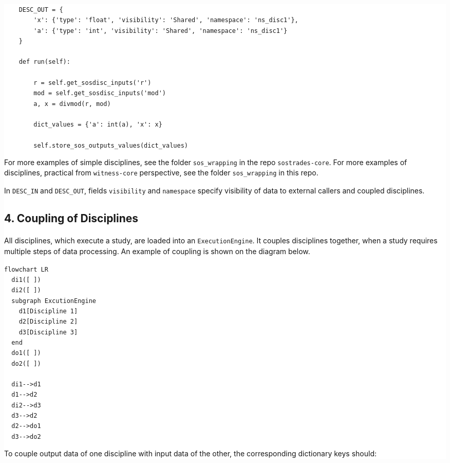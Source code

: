 ```
    DESC_OUT = {
        'x': {'type': 'float', 'visibility': 'Shared', 'namespace': 'ns_disc1'},
        'a': {'type': 'int', 'visibility': 'Shared', 'namespace': 'ns_disc1'}
    }

    def run(self):

        r = self.get_sosdisc_inputs('r')
        mod = self.get_sosdisc_inputs('mod')
        a, x = divmod(r, mod)

        dict_values = {'a': int(a), 'x': x}

        self.store_sos_outputs_values(dict_values)
```

For more examples of simple disciplines, see the folder `sos_wrapping` in
the repo `sostrades-core`.
For more examples of disciplines, practical from `witness-core` perspective,
see the folder `sos_wrapping` in this repo.

In `DESC_IN` and `DESC_OUT`, fields `visibility` and `namespace` specify
visibility of data to external callers and coupled disciplines.

## 4. Coupling of Disciplines

All disciplines, which execute a study, are loaded into an `ExecutionEngine`.
It couples disciplines together, when a study requires multiple steps of data
processing. An example of coupling is shown on the diagram below.

```mermaid
flowchart LR
  di1([ ])
  di2([ ])
  subgraph ExcutionEngine
    d1[Discipline 1]
    d2[Discipline 2]
    d3[Discipline 3]
  end
  do1([ ])
  do2([ ])

  di1-->d1
  d1-->d2
  di2-->d3
  d3-->d2
  d2-->do1
  d3-->do2
```

To couple output data of one discipline with input data of the other, the
corresponding dictionary keys should:
